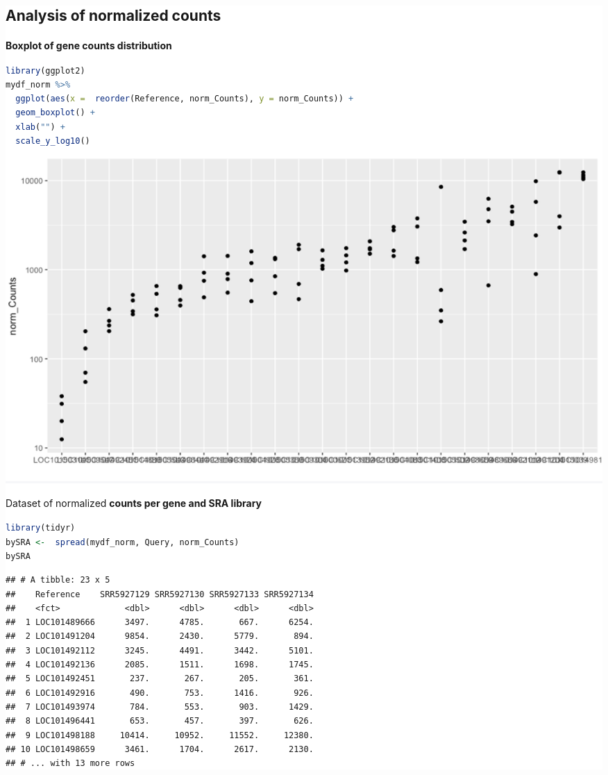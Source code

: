 

## Analysis of normalized counts
**Boxplot of gene counts distribution**  


```r
library(ggplot2)
mydf_norm %>% 
  ggplot(aes(x =  reorder(Reference, norm_Counts), y = norm_Counts)) + 
  geom_boxplot() + 
  xlab("") +
  scale_y_log10()
```

![](figures/countsboxplot-1.png)
  
Dataset of normalized **counts per gene and SRA library**

```r
library(tidyr)
bySRA <-  spread(mydf_norm, Query, norm_Counts)
bySRA
```

```
## # A tibble: 23 x 5
##    Reference    SRR5927129 SRR5927130 SRR5927133 SRR5927134
##    <fct>             <dbl>      <dbl>      <dbl>      <dbl>
##  1 LOC101489666      3497.      4785.       667.      6254.
##  2 LOC101491204      9854.      2430.      5779.       894.
##  3 LOC101492112      3245.      4491.      3442.      5101.
##  4 LOC101492136      2085.      1511.      1698.      1745.
##  5 LOC101492451       237.       267.       205.       361.
##  6 LOC101492916       490.       753.      1416.       926.
##  7 LOC101493974       784.       553.       903.      1429.
##  8 LOC101496441       653.       457.       397.       626.
##  9 LOC101498188     10414.     10952.     11552.     12380.
## 10 LOC101498659      3461.      1704.      2617.      2130.
## # ... with 13 more rows
```
